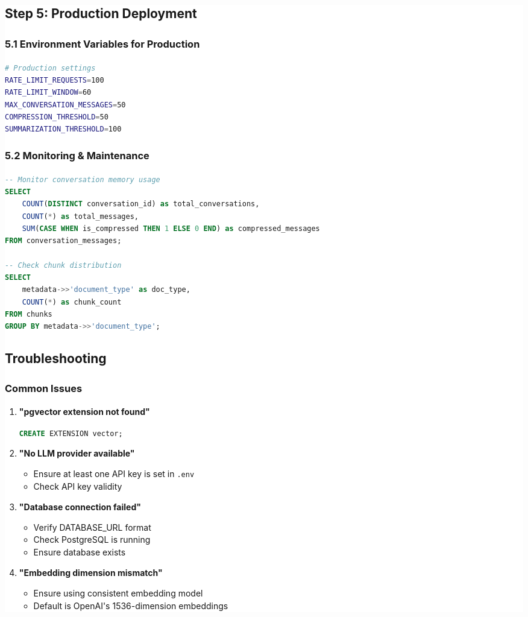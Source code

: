## Step 5: Production Deployment

### 5.1 Environment Variables for Production

```bash
# Production settings
RATE_LIMIT_REQUESTS=100
RATE_LIMIT_WINDOW=60
MAX_CONVERSATION_MESSAGES=50
COMPRESSION_THRESHOLD=50
SUMMARIZATION_THRESHOLD=100
```

### 5.2 Monitoring & Maintenance

```sql
-- Monitor conversation memory usage
SELECT 
    COUNT(DISTINCT conversation_id) as total_conversations,
    COUNT(*) as total_messages,
    SUM(CASE WHEN is_compressed THEN 1 ELSE 0 END) as compressed_messages
FROM conversation_messages;

-- Check chunk distribution
SELECT 
    metadata->>'document_type' as doc_type,
    COUNT(*) as chunk_count
FROM chunks
GROUP BY metadata->>'document_type';
```

## Troubleshooting

### Common Issues

1. **"pgvector extension not found"**
   ```sql
   CREATE EXTENSION vector;
   ```

2. **"No LLM provider available"**
   - Ensure at least one API key is set in `.env`
   - Check API key validity

3. **"Database connection failed"**
   - Verify DATABASE_URL format
   - Check PostgreSQL is running
   - Ensure database exists

4. **"Embedding dimension mismatch"**
   - Ensure using consistent embedding model
   - Default is OpenAI's 1536-dimension embeddings
